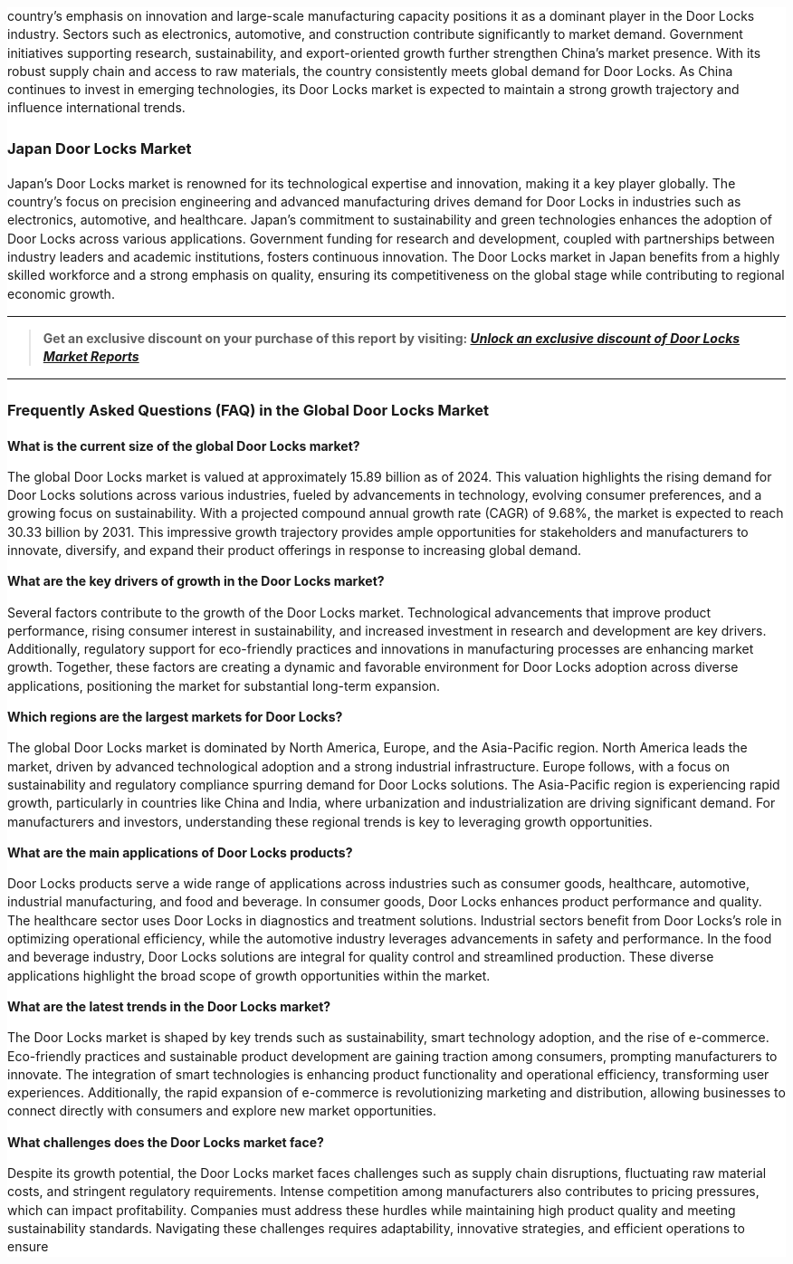 country&rsquo;s emphasis on innovation and large-scale manufacturing capacity positions it as a dominant player in the Door Locks industry. Sectors such as electronics, automotive, and construction contribute significantly to market demand. Government initiatives supporting research, sustainability, and export-oriented growth further strengthen China&rsquo;s market presence. With its robust supply chain and access to raw materials, the country consistently meets global demand for Door Locks. As China continues to invest in emerging technologies, its Door Locks market is expected to maintain a strong growth trajectory and influence international trends.</p><h3>Japan Door Locks Market</h3><p>Japan&rsquo;s Door Locks market is renowned for its technological expertise and innovation, making it a key player globally. The country&rsquo;s focus on precision engineering and advanced manufacturing drives demand for Door Locks in industries such as electronics, automotive, and healthcare. Japan&rsquo;s commitment to sustainability and green technologies enhances the adoption of Door Locks across various applications. Government funding for research and development, coupled with partnerships between industry leaders and academic institutions, fosters continuous innovation. The Door Locks market in Japan benefits from a highly skilled workforce and a strong emphasis on quality, ensuring its competitiveness on the global stage while contributing to regional economic growth.</p><hr /><blockquote><p><strong>Get an exclusive discount on your purchase of this report by visiting: <em><a href="://marketresearchpulse.com/ask-for-discount/59507?utm_source=Github&amp;utm_medium=052">Unlock an exclusive discount of Door Locks Market Reports</a></em>&nbsp;</strong></p></blockquote><hr /><h3>Frequently Asked Questions (FAQ) in the Global Door Locks Market</h3><p><strong>What is the current size of the global Door Locks market?</strong></p><p>The global Door Locks market is valued at approximately 15.89 billion as of 2024. This valuation highlights the rising demand for Door Locks solutions across various industries, fueled by advancements in technology, evolving consumer preferences, and a growing focus on sustainability. With a projected compound annual growth rate (CAGR) of 9.68%, the market is expected to reach 30.33 billion by 2031. This impressive growth trajectory provides ample opportunities for stakeholders and manufacturers to innovate, diversify, and expand their product offerings in response to increasing global demand.</p><p><strong>What are the key drivers of growth in the Door Locks market?</strong></p><p>Several factors contribute to the growth of the Door Locks market. Technological advancements that improve product performance, rising consumer interest in sustainability, and increased investment in research and development are key drivers. Additionally, regulatory support for eco-friendly practices and innovations in manufacturing processes are enhancing market growth. Together, these factors are creating a dynamic and favorable environment for Door Locks adoption across diverse applications, positioning the market for substantial long-term expansion.</p><p><strong>Which regions are the largest markets for Door Locks?</strong></p><p>The global Door Locks market is dominated by North America, Europe, and the Asia-Pacific region. North America leads the market, driven by advanced technological adoption and a strong industrial infrastructure. Europe follows, with a focus on sustainability and regulatory compliance spurring demand for Door Locks solutions. The Asia-Pacific region is experiencing rapid growth, particularly in countries like China and India, where urbanization and industrialization are driving significant demand. For manufacturers and investors, understanding these regional trends is key to leveraging growth opportunities.</p><p><strong>What are the main applications of Door Locks products?</strong></p><p>Door Locks products serve a wide range of applications across industries such as consumer goods, healthcare, automotive, industrial manufacturing, and food and beverage. In consumer goods, Door Locks enhances product performance and quality. The healthcare sector uses Door Locks in diagnostics and treatment solutions. Industrial sectors benefit from Door Locks&rsquo;s role in optimizing operational efficiency, while the automotive industry leverages advancements in safety and performance. In the food and beverage industry, Door Locks solutions are integral for quality control and streamlined production. These diverse applications highlight the broad scope of growth opportunities within the market.</p><p><strong>What are the latest trends in the Door Locks market?</strong></p><p>The Door Locks market is shaped by key trends such as sustainability, smart technology adoption, and the rise of e-commerce. Eco-friendly practices and sustainable product development are gaining traction among consumers, prompting manufacturers to innovate. The integration of smart technologies is enhancing product functionality and operational efficiency, transforming user experiences. Additionally, the rapid expansion of e-commerce is revolutionizing marketing and distribution, allowing businesses to connect directly with consumers and explore new market opportunities.</p><p><strong>What challenges does the Door Locks market face?</strong></p><p>Despite its growth potential, the Door Locks market faces challenges such as supply chain disruptions, fluctuating raw material costs, and stringent regulatory requirements. Intense competition among manufacturers also contributes to pricing pressures, which can impact profitability. Companies must address these hurdles while maintaining high product quality and meeting sustainability standards. Navigating these challenges requires adaptability, innovative strategies, and efficient operations to ensure